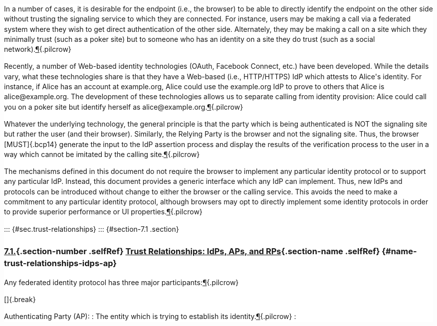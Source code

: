 In a number of cases, it is desirable for the endpoint (i.e., the
browser) to be able to directly identify the endpoint on the other side
without trusting the signaling service to which they are connected. For
instance, users may be making a call via a federated system where they
wish to get direct authentication of the other side. Alternately, they
may be making a call on a site which they minimally trust (such as a
poker site) but to someone who has an identity on a site they do trust
(such as a social network).[¶](#section-7-2){.pilcrow}

Recently, a number of Web-based identity technologies (OAuth, Facebook
Connect, etc.) have been developed. While the details vary, what these
technologies share is that they have a Web-based (i.e., HTTP/HTTPS) IdP
which attests to Alice\'s identity. For instance, if Alice has an
account at example.org, Alice could use the example.org IdP to prove to
others that Alice is alice\@example.org. The development of these
technologies allows us to separate calling from identity provision:
Alice could call you on a poker site but identify herself as
alice\@example.org.[¶](#section-7-3){.pilcrow}

Whatever the underlying technology, the general principle is that the
party which is being authenticated is NOT the signaling site but rather
the user (and their browser). Similarly, the Relying Party is the
browser and not the signaling site. Thus, the browser [MUST]{.bcp14}
generate the input to the IdP assertion process and display the results
of the verification process to the user in a way which cannot be
imitated by the calling site.[¶](#section-7-4){.pilcrow}

The mechanisms defined in this document do not require the browser to
implement any particular identity protocol or to support any particular
IdP. Instead, this document provides a generic interface which any IdP
can implement. Thus, new IdPs and protocols can be introduced without
change to either the browser or the calling service. This avoids the
need to make a commitment to any particular identity protocol, although
browsers may opt to directly implement some identity protocols in order
to provide superior performance or UI
properties.[¶](#section-7-5){.pilcrow}

::: {#sec.trust-relationships}
::: {#section-7.1 .section}
### [7.1.](#section-7.1){.section-number .selfRef} [Trust Relationships: IdPs, APs, and RPs](#name-trust-relationships-idps-ap){.section-name .selfRef} {#name-trust-relationships-idps-ap}

Any federated identity protocol has three major
participants:[¶](#section-7.1-1){.pilcrow}

[]{.break}

Authenticating Party (AP):
:   The entity which is trying to establish its
    identity.[¶](#section-7.1-2.2){.pilcrow}
:   
